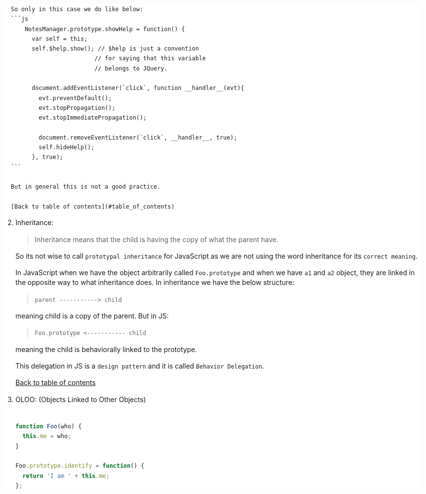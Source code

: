       So only in this case we do like below:
      ```js
          NotesManager.prototype.showHelp = function() {
            var self = this;
            self.$help.show(); // $help is just a convention 
                              // for saying that this variable
                              // belongs to JQuery.
            
            document.addEventListener(`click`, function __handler__(evt){
              evt.preventDefault();
              evt.stopPropagation();
              evt.stopImmediatePropagation();
    
              document.removeEventListener(`click`, __handler__, true);
              self.hideHelp();
            }, true); 
      ```

      But in general this is not a good practice.

      [Back to table of contents](#table_of_contents)

2. <a name='inheritance'></a> Inheritance:
    >Inheritance means that the child is having the copy of 
    what the parent have.

    So its not wise to call `prototypal inheritance` for 
    JavaScript as we are not using the word inheritance for
    its `correct meaning`.

    In JavaScript when we have the object arbitrarily 
    called `Foo.prototype` and when we have `a1` and `a2`
    object, they are linked in the opposite way to what
    inheritance does.
    In inheritance we have the below structure:  
    
      >`parent -----------> child`
      
      meaning child is a copy of the parent.
    But in JS:
      >`Foo.prototype <----------- child`
      
      meaning the child is behaviorally linked
      to the prototype.

    This delegation in JS is a `design pattern` and it is
    called `Behavior Delegation`.

    [Back to table of contents](#table_of_contents)

3. <a name='oloo'></a> OLOO: (Objects Linked to Other Objects)
    ```js
    
    function Foo(who) {
      this.me = who;
    }

    Foo.prototype.identify = function() {
      return 'I am ' + this.me;
    };
